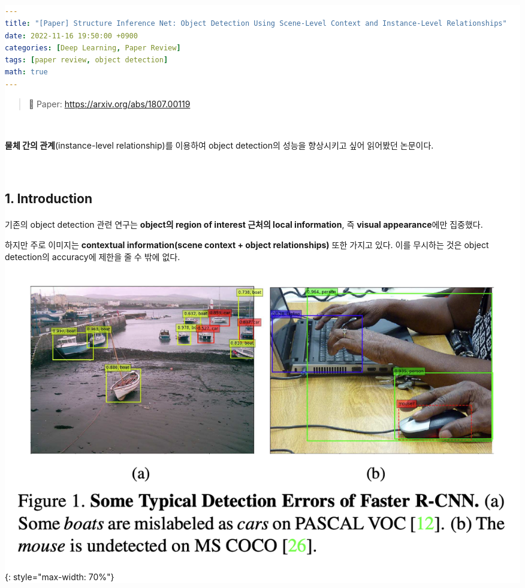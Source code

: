 ```yaml
---
title: "[Paper] Structure Inference Net: Object Detection Using Scene-Level Context and Instance-Level Relationships"
date: 2022-11-16 19:50:00 +0900
categories: [Deep Learning, Paper Review]
tags: [paper review, object detection]
math: true
---
```


> 📎 Paper: <https://arxiv.org/abs/1807.00119>

<br>

**물체 간의 관계**(instance-level relationship)를 이용하여 object detection의 성능을 향상시키고 싶어 읽어봤던 논문이다.

<br>

## 1. Introduction

기존의 object detection 관련 연구는 **object의 region of interest 근처의 local information**, 즉 **visual appearance**에만 집중했다.

하지만 주로 이미지는 **contextual information(scene context + object relationships)** 또한 가지고 있다. 이를 무시하는 것은 object detection의 accuracy에 제한을 줄 수 밖에 없다.

![Untitled](/assets/img/posts/Deep-Learning/Paper-Review/2022-11-16-1.png){: style="max-width: 70%"}
